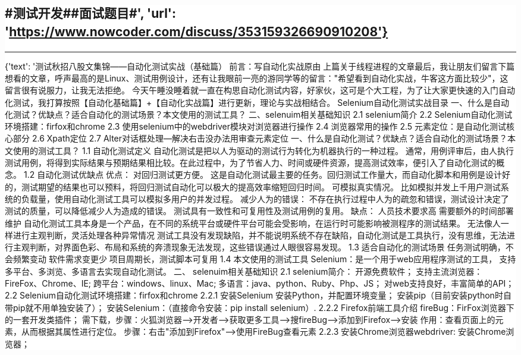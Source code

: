 #测试开发##面试题目#', 'url': 'https://www.nowcoder.com/discuss/353159326690910208'}
------------------------------------------------------------------------------------------
------------------------------------------------------------------------------------------
{'text': '测试秋招八股文集锦——自动化测试实战（基础篇）
前言：写自动化实战原由
上篇关于线程进程的文章最后，我让朋友们留言下篇想看的文章，呼声最高的是Linux、测试用例设计，还有让我眼前一亮的游同学等的留言："希望看到自动化实战，牛客这方面比较少"，这留言很有说服力，让我无法拒绝。
今天午睡没睡着就一直在构思自动化测试内容，好家伙，这可是个大工程，为了让大家更快速的入门自动化测试，我打算按照【自动化基础篇】+【自动化实战篇】进行更新，理论与实战相结合。
Selenium自动化测试实战目录
一、什么是自动化测试？优缺点？适合自动化的测试场景？本文使用的测试工具？
二、selenuim相关基础知识
2.1 selenium简介
2.2 Selenium自动化测试环境搭建：firfox和chrome
2.3 使用selenium中的webdriver模块对浏览器进行操作
2.4 浏览器常用的操作
2.5 元素定位：是自动化测试核心部分
2.6 Xpath定位
2.7 Alter对话框处理—解决右击没办法用审查元素定位
一、什么是自动化测试？优缺点？适合自动化的测试场景？本文使用的测试工具？
1.1 自动化测试定义
自动化测试是把以人为驱动的测试行为转化为机器执行的一种过程。
通常，用例评审后，由人执行测试用例，将得到实际结果与预期结果相比较。在此过程中，为了节省人力、时间或硬件资源，提高测试效率，便引入了自动化测试的概念。
1.2 自动化测试优缺点
优点：
对回归测试更方便。
这是自动化测试最主要的任务。回归测试工作量大，而自动化脚本和用例是设计好的，测试期望的结果也可以预料，将回归测试自动化可以极大的提高效率缩短回归时间。
可模拟真实情况。
比如模拟并发上千用户测试系统的负载量，使用自动化测试工具可以模拟多用户的并发过程。
减少人为的错误：
不存在执行过程中人为的疏忽和错误，测试设计决定了测试的质量，可以降低减少人为造成的错误。
测试具有一致性和可复用性及测试用例的复用。
缺点：
人员技术要求高
需要额外的时间部署维护
自动化测试工具本身是一个产品，在不同的系统平台或硬件平台可能会受影响，在运行时可能影响被测程序的测试结果。
无法像人一样进行主观判断，灵活处理各种异常情况
测试工具没有发现缺陷，并不能说明系统不存在缺陷，自动化测试是工具执行，没有思维，无法进行主观判断，对界面色彩、布局和系统的奔溃现象无法发现，这些错误通过人眼很容易发现。
1.3 适合自动化的测试场景
任务测试明确，不会频繁变动
软件需求变更少
项目周期长，测试脚本可复用
1.4 本文使用的测试工具
Selenium：是一个用于web应用程序测试的工具，
支持多平台、多浏览、多语言去实现自动化测试。
二、 selenuim相关基础知识
2.1 selenium简介：
开源免费软件；
支持主流浏览器：FireFox、Chrome、IE;
跨平台：windows、linux、Mac;
多语言：java、python、Ruby、Php、JS；
对web支持良好，丰富简单的API；
2.2 Selenium自动化测试环境搭建：firfox和chrome
2.2.1 安装Selenium
安装Python，并配置环境变量；
安装pip（目前安装python时自带pip就不用单独安装了）；
安装Selenium：（直接命令安装：pip install selenium）.
2.2.2 Firefox前端工具介绍
fireBug：FirFox浏览器下的一套开发类插件；
需下载，步骤：火狐浏览器—>开发者—>获取更多工具—>搜fireBug—>添加到Firefox—>安装
作用：查看页面上的元素，从而根据其属性进行定位。
步骤：右击"添加到Firefox"—>使用FireBug查看元素
2.2.3 安装Chrome浏览器webdriver:
安装Chrome浏览器；